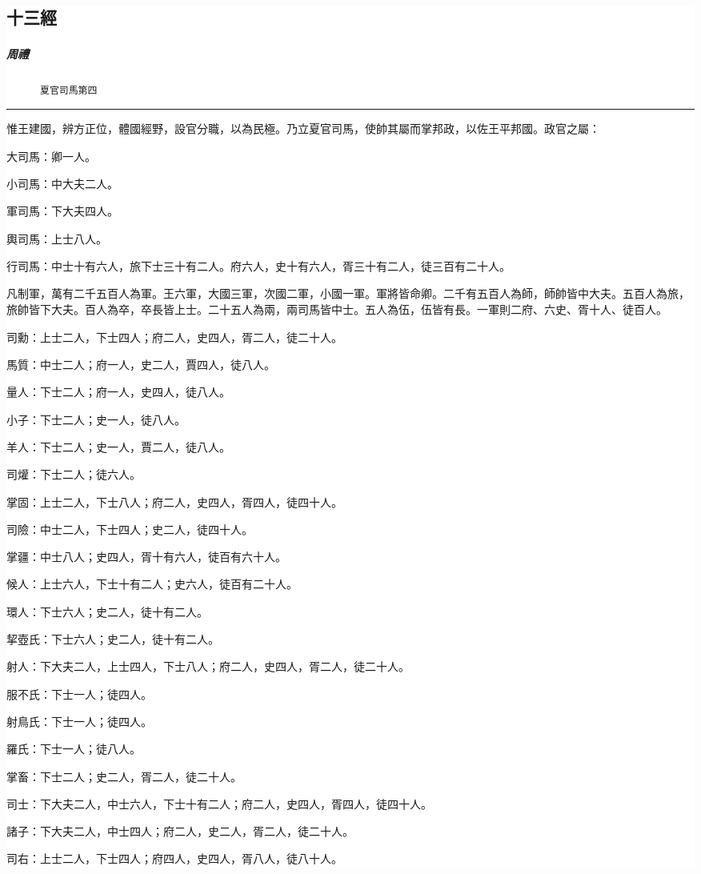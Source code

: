 

## 十三經

##### 周禮
　　　`夏官司馬第四`

* * *

惟王建國，辨方正位，體國經野，設官分職，以為民極。乃立夏官司馬，使帥其屬而掌邦政，以佐王平邦國。政官之屬：

大司馬：卿一人。

小司馬：中大夫二人。

軍司馬：下大夫四人。

輿司馬：上士八人。

行司馬：中士十有六人，旅下士三十有二人。府六人，史十有六人，胥三十有二人，徒三百有二十人。

凡制軍，萬有二千五百人為軍。王六軍，大國三軍，次國二軍，小國一軍。軍將皆命卿。二千有五百人為師，師帥皆中大夫。五百人為旅，旅帥皆下大夫。百人為卒，卒長皆上士。二十五人為兩，兩司馬皆中士。五人為伍，伍皆有長。一軍則二府、六史、胥十人、徒百人。

司勳：上士二人，下士四人；府二人，史四人，胥二人，徒二十人。

馬質：中士二人；府一人，史二人，賈四人，徒八人。

量人：下士二人；府一人，史四人，徒八人。

小子：下士二人；史一人，徒八人。

羊人：下士二人；史一人，賈二人，徒八人。

司爟：下士二人；徒六人。

掌固：上士二人，下士八人；府二人，史四人，胥四人，徒四十人。

司險：中士二人，下士四人；史二人，徒四十人。

掌疆：中士八人；史四人，胥十有六人，徒百有六十人。

候人：上士六人，下士十有二人；史六人，徒百有二十人。

環人：下士六人；史二人，徒十有二人。

挈壺氏：下士六人；史二人，徒十有二人。

射人：下大夫二人，上士四人，下士八人；府二人，史四人，胥二人，徒二十人。

服不氏：下士一人；徒四人。

射鳥氏：下士一人；徒四人。

羅氏：下士一人；徒八人。

掌畜：下士二人；史二人，胥二人，徒二十人。

司士：下大夫二人，中士六人，下士十有二人；府二人，史四人，胥四人，徒四十人。

諸子：下大夫二人，中士四人；府二人，史二人，胥二人，徒二十人。

司右：上士二人，下士四人；府四人，史四人，胥八人，徒八十人。
